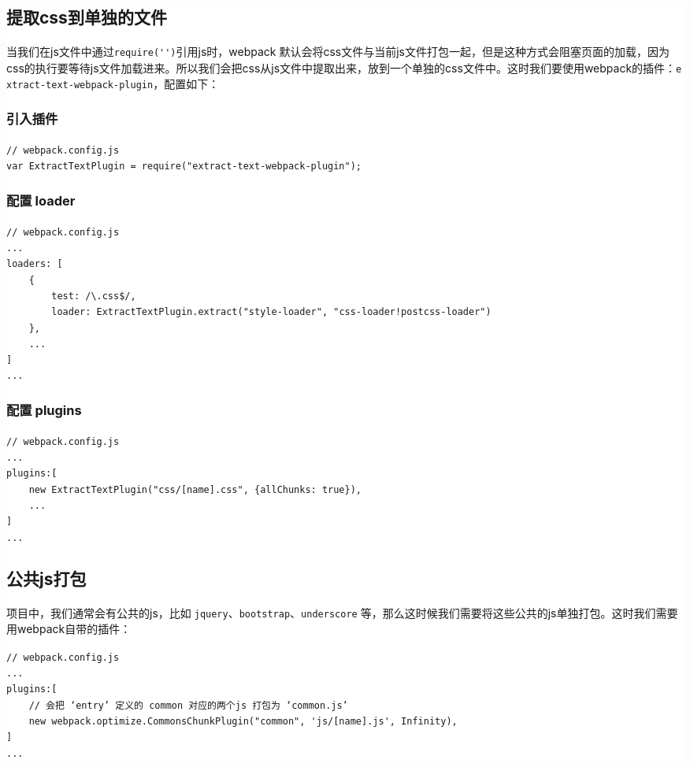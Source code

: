 ## 提取css到单独的文件

当我们在js文件中通过`require('')`引用js时，webpack 默认会将css文件与当前js文件打包一起，但是这种方式会阻塞页面的加载，因为css的执行要等待js文件加载进来。所以我们会把css从js文件中提取出来，放到一个单独的css文件中。这时我们要使用webpack的插件：`extract-text-webpack-plugin`，配置如下：

### 引入插件

```
// webpack.config.js
var ExtractTextPlugin = require("extract-text-webpack-plugin");
```

### 配置 loader

```
// webpack.config.js
...
loaders: [
    {
        test: /\.css$/,
        loader: ExtractTextPlugin.extract("style-loader", "css-loader!postcss-loader")
    },
    ...
]
...
```

### 配置 plugins

```
// webpack.config.js
...
plugins:[
    new ExtractTextPlugin("css/[name].css", {allChunks: true}),
    ...
]
...
```

## 公共js打包

项目中，我们通常会有公共的js，比如 `jquery`、`bootstrap`、`underscore` 等，那么这时候我们需要将这些公共的js单独打包。这时我们需要用webpack自带的插件：

```
// webpack.config.js
...
plugins:[
    // 会把 ‘entry’ 定义的 common 对应的两个js 打包为 ‘common.js’
    new webpack.optimize.CommonsChunkPlugin("common", 'js/[name].js', Infinity),
]
...
```
